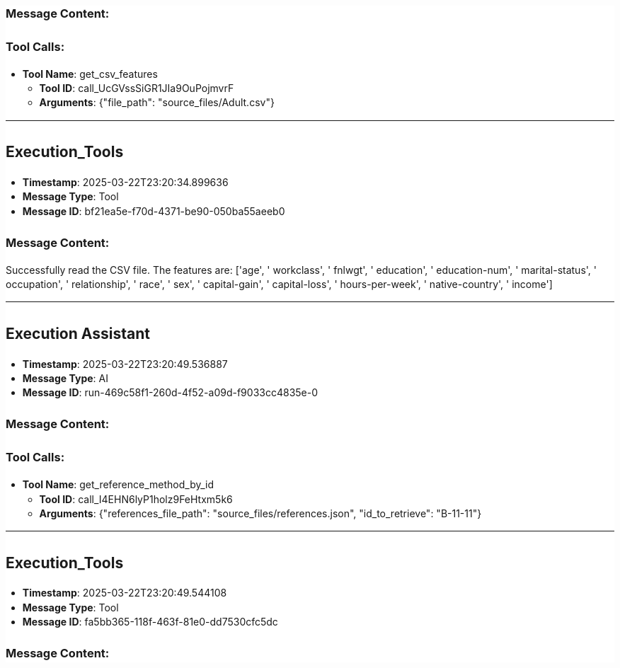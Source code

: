 ### Message Content:



### Tool Calls:
- **Tool Name**: get_csv_features
  - **Tool ID**: call_UcGVssSiGR1JIa9OuPojmvrF
  - **Arguments**: {"file_path": "source_files/Adult.csv"}

---

## Execution_Tools
- **Timestamp**: 2025-03-22T23:20:34.899636
- **Message Type**: Tool
- **Message ID**: bf21ea5e-f70d-4371-be90-050ba55aeeb0

### Message Content:

Successfully read the CSV file. The features are:
['age', ' workclass', ' fnlwgt', ' education', ' education-num', ' marital-status', ' occupation', ' relationship', ' race', ' sex', ' capital-gain', ' capital-loss', ' hours-per-week', ' native-country', ' income']




---

## Execution Assistant
- **Timestamp**: 2025-03-22T23:20:49.536887
- **Message Type**: AI
- **Message ID**: run-469c58f1-260d-4f52-a09d-f9033cc4835e-0

### Message Content:



### Tool Calls:
- **Tool Name**: get_reference_method_by_id
  - **Tool ID**: call_I4EHN6lyP1holz9FeHtxm5k6
  - **Arguments**: {"references_file_path": "source_files/references.json", "id_to_retrieve": "B-11-11"}

---

## Execution_Tools
- **Timestamp**: 2025-03-22T23:20:49.544108
- **Message Type**: Tool
- **Message ID**: fa5bb365-118f-463f-81e0-dd7530cfc5dc

### Message Content:
